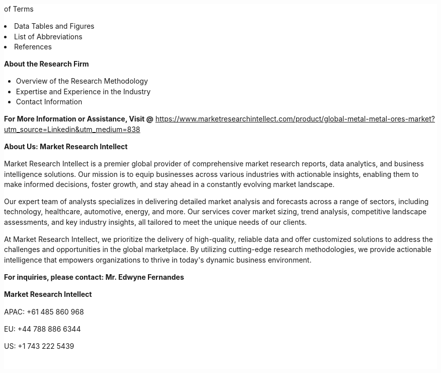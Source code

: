 of Terms</li><li>Data Tables and Figures</li><li>List of Abbreviations</li><li>References</li></ul><p><strong>About the Research Firm</strong></p><ul><li>Overview of the Research Methodology</li><li>Expertise and Experience in the Industry</li><li>Contact Information</li></ul></div><div class="article-main__content" data-test-id="publishing-text-block"><p><span class="font-[700]"><strong>For More Information or Assistance, Visit @</strong>&nbsp;<a href="https://www.marketresearchintellect.com/product/global-metal-metal-ores-market?utm_source=Linkedin&utm_medium=838">https://www.marketresearchintellect.com/product/global-metal-metal-ores-market?utm_source=Linkedin&utm_medium=838</a></span></p><p><strong>About Us: Market Research Intellect</strong></p><p>Market Research Intellect is a premier global provider of comprehensive market research reports, data analytics, and business intelligence solutions. Our mission is to equip businesses across various industries with actionable insights, enabling them to make informed decisions, foster growth, and stay ahead in a constantly evolving market landscape.</p><p>Our expert team of analysts specializes in delivering detailed market analysis and forecasts across a range of sectors, including technology, healthcare, automotive, energy, and more. Our services cover market sizing, trend analysis, competitive landscape assessments, and key industry insights, all tailored to meet the unique needs of our clients.</p><p>At Market Research Intellect, we prioritize the delivery of high-quality, reliable data and offer customized solutions to address the challenges and opportunities in the global marketplace. By utilizing cutting-edge research methodologies, we provide actionable intelligence that empowers organizations to thrive in today's dynamic business environment.</p><p><strong>For inquiries, please contact: Mr. Edwyne Fernandes</strong></p><p><strong>Market Research Intellect</strong></p><p>APAC: +61 485 860 968</p><p>EU: +44 788 886 6344</p><p>US: +1 743 222 5439</p></div><div class="article-main__content" data-test-id="publishing-text-block">&nbsp;</div>
